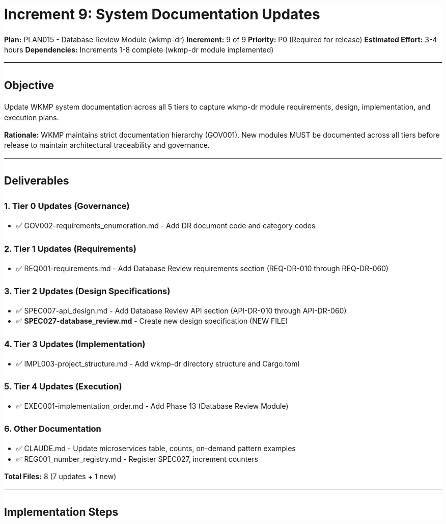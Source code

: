 # Increment 9: System Documentation Updates

**Plan:** PLAN015 - Database Review Module (wkmp-dr)
**Increment:** 9 of 9
**Priority:** P0 (Required for release)
**Estimated Effort:** 3-4 hours
**Dependencies:** Increments 1-8 complete (wkmp-dr module implemented)

---

## Objective

Update WKMP system documentation across all 5 tiers to capture wkmp-dr module requirements, design, implementation, and execution plans.

**Rationale:** WKMP maintains strict documentation hierarchy (GOV001). New modules MUST be documented across all tiers before release to maintain architectural traceability and governance.

---

## Deliverables

### 1. Tier 0 Updates (Governance)
- ✅ GOV002-requirements_enumeration.md - Add DR document code and category codes

### 2. Tier 1 Updates (Requirements)
- ✅ REQ001-requirements.md - Add Database Review requirements section (REQ-DR-010 through REQ-DR-060)

### 3. Tier 2 Updates (Design Specifications)
- ✅ SPEC007-api_design.md - Add Database Review API section (API-DR-010 through API-DR-060)
- ✅ **SPEC027-database_review.md** - Create new design specification (NEW FILE)

### 4. Tier 3 Updates (Implementation)
- ✅ IMPL003-project_structure.md - Add wkmp-dr directory structure and Cargo.toml

### 5. Tier 4 Updates (Execution)
- ✅ EXEC001-implementation_order.md - Add Phase 13 (Database Review Module)

### 6. Other Documentation
- ✅ CLAUDE.md - Update microservices table, counts, on-demand pattern examples
- ✅ REG001_number_registry.md - Register SPEC027, increment counters

**Total Files:** 8 (7 updates + 1 new)

---

## Implementation Steps
